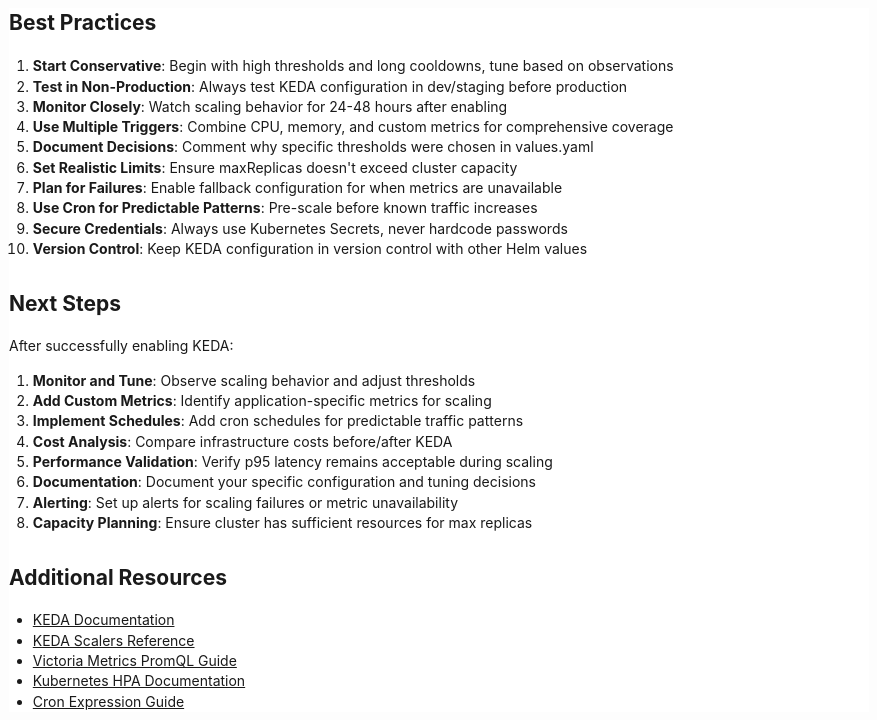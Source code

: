 ## Best Practices

1. **Start Conservative**: Begin with high thresholds and long cooldowns, tune based on observations
2. **Test in Non-Production**: Always test KEDA configuration in dev/staging before production
3. **Monitor Closely**: Watch scaling behavior for 24-48 hours after enabling
4. **Use Multiple Triggers**: Combine CPU, memory, and custom metrics for comprehensive coverage
5. **Document Decisions**: Comment why specific thresholds were chosen in values.yaml
6. **Set Realistic Limits**: Ensure maxReplicas doesn't exceed cluster capacity
7. **Plan for Failures**: Enable fallback configuration for when metrics are unavailable
8. **Use Cron for Predictable Patterns**: Pre-scale before known traffic increases
9. **Secure Credentials**: Always use Kubernetes Secrets, never hardcode passwords
10. **Version Control**: Keep KEDA configuration in version control with other Helm values

## Next Steps

After successfully enabling KEDA:

1. **Monitor and Tune**: Observe scaling behavior and adjust thresholds
2. **Add Custom Metrics**: Identify application-specific metrics for scaling
3. **Implement Schedules**: Add cron schedules for predictable traffic patterns
4. **Cost Analysis**: Compare infrastructure costs before/after KEDA
5. **Performance Validation**: Verify p95 latency remains acceptable during scaling
6. **Documentation**: Document your specific configuration and tuning decisions
7. **Alerting**: Set up alerts for scaling failures or metric unavailability
8. **Capacity Planning**: Ensure cluster has sufficient resources for max replicas

## Additional Resources

- [KEDA Documentation](https://keda.sh/docs/)
- [KEDA Scalers Reference](https://keda.sh/docs/scalers/)
- [Victoria Metrics PromQL Guide](https://docs.victoriametrics.com/MetricsQL.html)
- [Kubernetes HPA Documentation](https://kubernetes.io/docs/tasks/run-application/horizontal-pod-autoscale/)
- [Cron Expression Guide](https://crontab.guru/)
